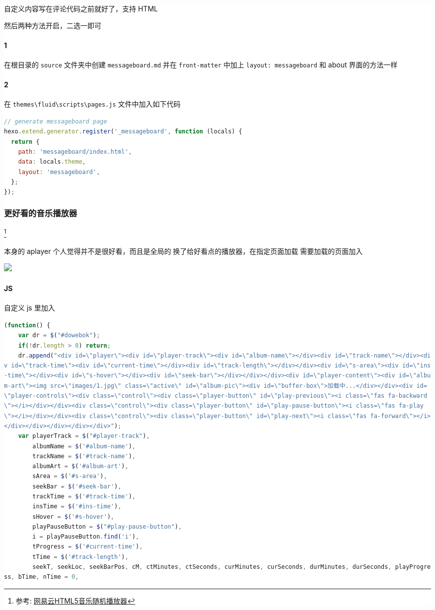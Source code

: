 自定义内容写在评论代码之前就好了，支持 HTML

然后两种方法开启，二选一即可

#### 1

在根目录的 `source` 文件夹中创建 `messageboard.md` 
并在 `front-matter` 中加上 `layout: messageboard`
和 about 界面的方法一样

#### 2

在 `themes\fluid\scripts\pages.js` 文件中加入如下代码

```js
// generate messageboard page
hexo.extend.generator.register('_messageboard', function (locals) {
  return {
    path: 'messageboard/index.html',
    data: locals.theme,
    layout: 'messageboard',
  };
});
```

### 更好看的音乐播放器

[^3]

本身的 aplayer 个人觉得并不是很好看，而且是全局的
换了给好看点的播放器，在指定页面加载
需要加载的页面加入

![](https://cos.royce2003.top/60394/02.webp)

#### JS

自定义 js 里加入

```js
(function() {
    var dr = $("#dowebok");
    if(!dr.length > 0) return;
    dr.append("<div id=\"player\"><div id=\"player-track\"><div id=\"album-name\"></div><div id=\"track-name\"></div><div id=\"track-time\"><div id=\"current-time\"></div><div id=\"track-length\"></div></div><div id=\"s-area\"><div id=\"ins-time\"></div><div id=\"s-hover\"></div><div id=\"seek-bar\"></div></div></div><div id=\"player-content\"><div id=\"album-art\"><img src=\"images/1.jpg\" class=\"active\" id=\"album-pic\"><div id=\"buffer-box\">加载中...</div></div><div id=\"player-controls\"><div class=\"control\"><div class=\"player-button\" id=\"play-previous\"><i class=\"fas fa-backward\"></i></div></div><div class=\"control\"><div class=\"player-button\" id=\"play-pause-button\"><i class=\"fas fa-play\"></i></div></div><div class=\"control\"><div class=\"player-button\" id=\"play-next\"><i class=\"fas fa-forward\"></i></div></div></div></div></div>");
    var playerTrack = $("#player-track"),
        albumName = $('#album-name'),
        trackName = $('#track-name'),
        albumArt = $('#album-art'),
        sArea = $('#s-area'),
        seekBar = $('#seek-bar'),
        trackTime = $('#track-time'),
        insTime = $('#ins-time'),
        sHover = $('#s-hover'),
        playPauseButton = $("#play-pause-button"),
        i = playPauseButton.find('i'),
        tProgress = $('#current-time'),
        tTime = $('#track-length'),
        seekT, seekLoc, seekBarPos, cM, ctMinutes, ctSeconds, curMinutes, curSeconds, durMinutes, durSeconds, playProgress, bTime, nTime = 0,
```

[^1]: 参考: [纯css3全屏图片背景缩小渐变式切换特效](https://www.51qianduan.com/article/3115.html)
[^2]: 参考: [Hexo博客+Next主题深度优化与定制](https://bestzuo.cn/posts/blog-establish.html)
[^3]: 参考: [网易云HTML5音乐随机播放器](https://www.yanghuaxing.com/blog/547.html)
[^4]: 参考: [带点击动画特效的CSS3单选框和复选框](http://www.htmleaf.com/css3/css3donghua/201806235190.html)
[^5]: 参考: [MikeCoder/hexo-tag-cloud](https://github.com/MikeCoder/hexo-tag-cloud)